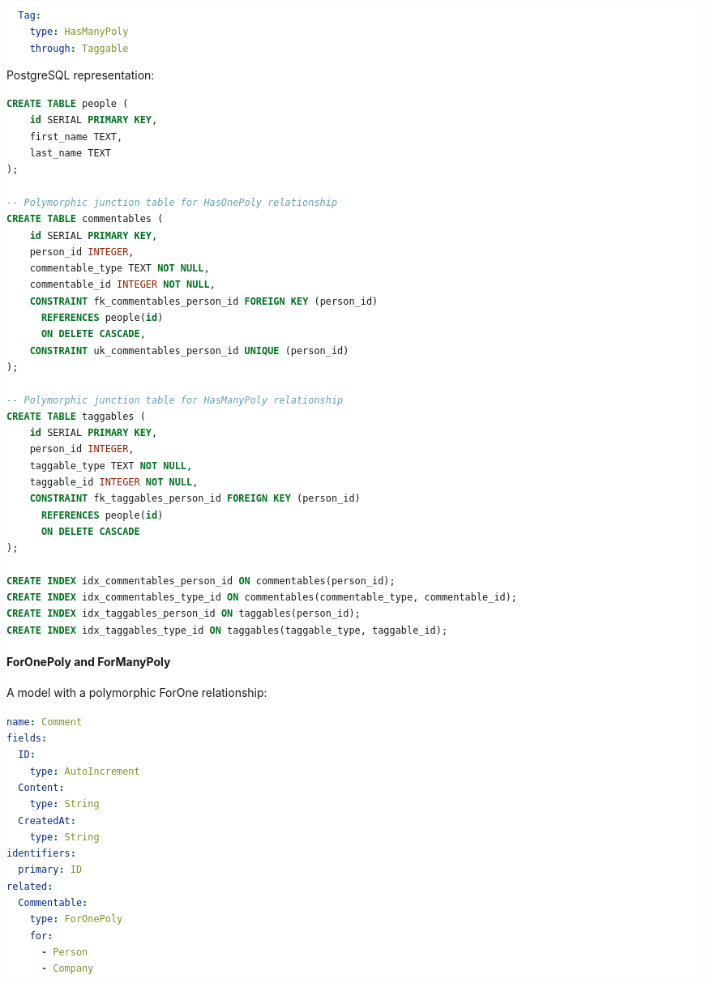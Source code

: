 ```yaml
  Tag:
    type: HasManyPoly
    through: Taggable
```

PostgreSQL representation:

```sql
CREATE TABLE people (
    id SERIAL PRIMARY KEY,
    first_name TEXT,
    last_name TEXT
);

-- Polymorphic junction table for HasOnePoly relationship
CREATE TABLE commentables (
    id SERIAL PRIMARY KEY,
    person_id INTEGER,
    commentable_type TEXT NOT NULL,
    commentable_id INTEGER NOT NULL,
    CONSTRAINT fk_commentables_person_id FOREIGN KEY (person_id)
      REFERENCES people(id)
      ON DELETE CASCADE,
    CONSTRAINT uk_commentables_person_id UNIQUE (person_id)
);

-- Polymorphic junction table for HasManyPoly relationship  
CREATE TABLE taggables (
    id SERIAL PRIMARY KEY,
    person_id INTEGER,
    taggable_type TEXT NOT NULL,
    taggable_id INTEGER NOT NULL,
    CONSTRAINT fk_taggables_person_id FOREIGN KEY (person_id)
      REFERENCES people(id)
      ON DELETE CASCADE
);

CREATE INDEX idx_commentables_person_id ON commentables(person_id);
CREATE INDEX idx_commentables_type_id ON commentables(commentable_type, commentable_id);
CREATE INDEX idx_taggables_person_id ON taggables(person_id);
CREATE INDEX idx_taggables_type_id ON taggables(taggable_type, taggable_id);
```

#### ForOnePoly and ForManyPoly

A model with a polymorphic ForOne relationship:

```yaml
name: Comment
fields:
  ID:
    type: AutoIncrement
  Content:
    type: String
  CreatedAt:
    type: String
identifiers:
  primary: ID
related:
  Commentable:
    type: ForOnePoly
    for:
      - Person
      - Company
```

